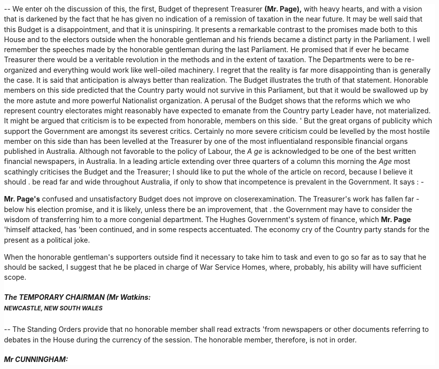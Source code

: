 -- We enter oh the discussion of this, the first, Budget of thepresent Treasurer  **(Mr. Page),**  with heavy hearts, and with a vision that is darkened by the fact that he has given no indication of a remission of taxation in the near future. It may be well said that this Budget is a disappointment, and that it is uninspiring. It presents a remarkable contrast to the promises made both to this House and to the electors outside when the honorable gentleman and his friends became a distinct party in the Parliament. I well remember the speeches made by the honorable gentleman during the last Parliament. He promised that if ever he became Treasurer there would be a veritable revolution in the methods and in the extent of taxation. The Departments were to be re-organized and everything would work like well-oiled machinery. I regret that the reality is far more disappointing than is generally the case. It is said that anticipation is always better than realization. The Budget illustrates the truth of that statement. Honorable members on this side predicted that the Country party would not survive in this Parliament, but that it would be swallowed up by the more astute and more powerful Nationalist organization. A perusal of the Budget shows that the reforms which we who represent country electorates might reasonably have expected to emanate from the Country party Leader have, not materialized. It might be argued that criticism is to be expected from honorable, members on this side. ' But the great organs of publicity which support the Government are amongst its severest critics. Certainly no more severe criticism could be levelled by the most hostile member on this side than has been levelled at the Treasurer by one of the most influentialand responsible financial organs published in Australia. Although not favorable to the policy of Labour, the  *A ge*  is acknowledged to be one of the best written financial newspapers, in Australia. In a leading article extending over three quarters of a column this morning the  *Age*  most scathingly criticises the Budget and the Treasurer; I should like to put the whole of the article on record, because I believe it should . be read far and wide throughout Australia, if only to show that  incompetence  is prevalent in the Government. It says : - 

  >
 **Mr. Page's** confused and unsatisfactory Budget does not improve on closerexamination. The Treasurer's work has fallen far -below his  election promise, and it is likely, unless there be an improvement, that . the Government may have to consider the wisdom of transferring him to a more congenial department.  The  Hughes Government's system of finance, which  **Mr. Page**  'himself attacked, has 'been continued, and in some respects accentuated. The economy cry of the Country party stands for the present  as a political joke. 

When the honorable gentleman's supporters outside find it necessary to take him to task and even to go so far as to say that he should be sacked, I suggest that he be placed in charge of War Service Homes, where, probably, his ability will have sufficient scope. 

##### The TEMPORARY CHAIRMAN (Mr Watkins:<br><small class="text-muted">NEWCASTLE, NEW SOUTH WALES</small>

-- The Standing Orders provide that no honorable member shall read extracts 'from newspapers or other documents referring to debates in the House during the currency of the session. The honorable member, therefore, is not in order. 

##### Mr CUNNINGHAM:
